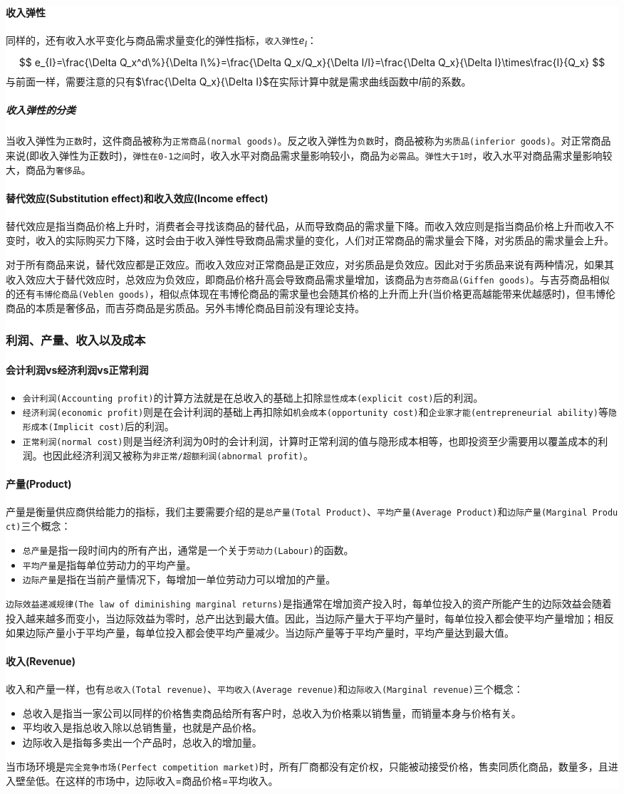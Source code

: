 #### 收入弹性

同样的，还有收入水平变化与商品需求量变化的弹性指标，`收入弹性`$e_I$：
$$
e_{I}=\frac{\Delta Q_x^d\%}{\Delta I\%}=\frac{\Delta Q_x/Q_x}{\Delta I/I}=\frac{\Delta Q_x}{\Delta I}\times\frac{I}{Q_x}
$$
与前面一样，需要注意的只有$\frac{\Delta Q_x}{\Delta I}$在实际计算中就是需求曲线函数中$I$前的系数。

##### 收入弹性的分类

当收入弹性为`正数`时，这件商品被称为`正常商品(normal goods)`。反之收入弹性为`负数`时，商品被称为`劣质品(inferior goods)`。对正常商品来说(即收入弹性为正数时)，`弹性在0-1之间`时，收入水平对商品需求量影响较小，商品为`必需品`。`弹性大于1时`，收入水平对商品需求量影响较大，商品为`奢侈品`。

#### 替代效应(Substitution effect)和收入效应(Income effect)

替代效应是指当商品价格上升时，消费者会寻找该商品的替代品，从而导致商品的需求量下降。而收入效应则是指当商品价格上升而收入不变时，收入的实际购买力下降，这时会由于收入弹性导致商品需求量的变化，人们对正常商品的需求量会下降，对劣质品的需求量会上升。

对于所有商品来说，替代效应都是正效应。而收入效应对正常商品是正效应，对劣质品是负效应。因此对于劣质品来说有两种情况，如果其收入效应大于替代效应时，总效应为负效应，即商品价格升高会导致商品需求量增加，该商品为`吉芬商品(Giffen goods)`。与吉芬商品相似的还有`韦博伦商品(Veblen goods)`，相似点体现在韦博伦商品的需求量也会随其价格的上升而上升(当价格更高越能带来优越感时)，但韦博伦商品的本质是奢侈品，而吉芬商品是劣质品。另外韦博伦商品目前没有理论支持。

### 利润、产量、收入以及成本

#### 会计利润vs经济利润vs正常利润

- `会计利润(Accounting profit)`的计算方法就是在总收入的基础上扣除`显性成本(explicit cost)`后的利润。
- `经济利润(economic profit)`则是在会计利润的基础上再扣除如`机会成本(opportunity cost)`和`企业家才能(entrepreneurial ability)`等`隐形成本(Implicit cost)`后的利润。
- `正常利润(normal cost)`则是当经济利润为0时的会计利润，计算时正常利润的值与隐形成本相等，也即投资至少需要用以覆盖成本的利润。也因此经济利润又被称为`非正常/超额利润(abnormal profit)`。

#### 产量(Product)

产量是衡量供应商供给能力的指标，我们主要需要介绍的是`总产量(Total Product)`、`平均产量(Average Product)`和`边际产量(Marginal Product)`三个概念：

- `总产量`是指一段时间内的所有产出，通常是一个关于`劳动力(Labour)`的函数。
- `平均产量`是指每单位劳动力的平均产量。
- `边际产量`是指在当前产量情况下，每增加一单位劳动力可以增加的产量。

`边际效益递减规律(The law of diminishing marginal returns)`是指通常在增加资产投入时，每单位投入的资产所能产生的边际效益会随着投入越来越多而变小，当边际效益为零时，总产出达到最大值。因此，当边际产量大于平均产量时，每单位投入都会使平均产量增加；相反如果边际产量小于平均产量，每单位投入都会使平均产量减少。当边际产量等于平均产量时，平均产量达到最大值。

#### 收入(Revenue)

收入和产量一样，也有`总收入(Total revenue)`、`平均收入(Average revenue)`和`边际收入(Marginal revenue)`三个概念：

- 总收入是指当一家公司以同样的价格售卖商品给所有客户时，总收入为价格乘以销售量，而销量本身与价格有关。
- 平均收入是指总收入除以总销售量，也就是产品价格。
- 边际收入是指每多卖出一个产品时，总收入的增加量。

当市场环境是`完全竞争市场(Perfect competition market)`时，所有厂商都没有定价权，只能被动接受价格，售卖同质化商品，数量多，且进入壁垒低。在这样的市场中，边际收入=商品价格=平均收入。
